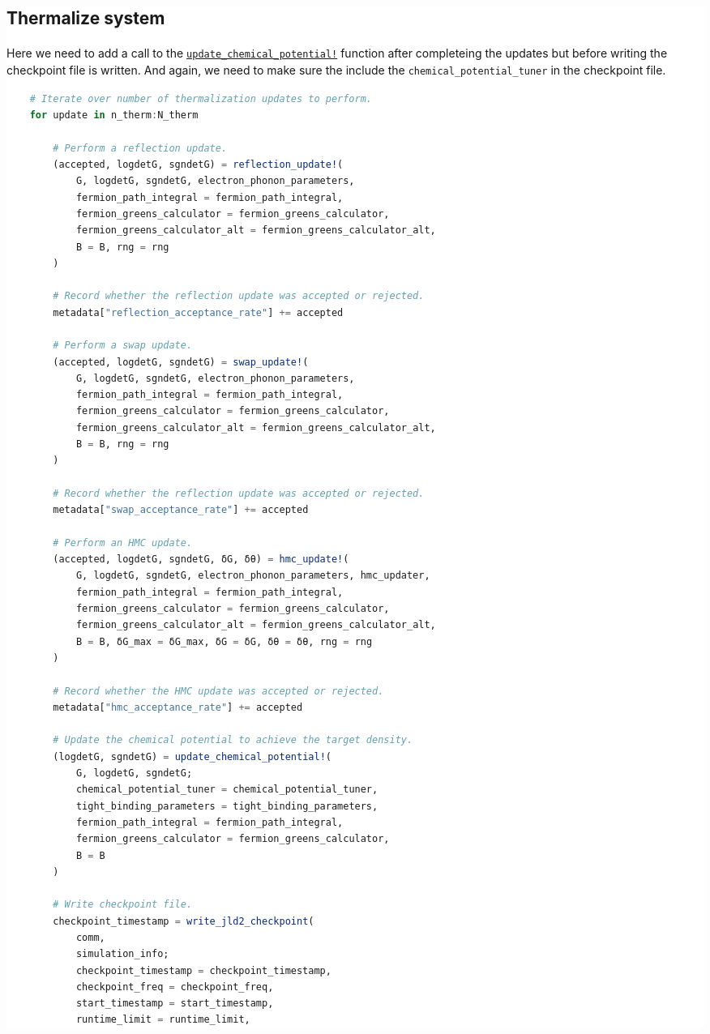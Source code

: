 ## Thermalize system
Here we need to add a call to the [`update_chemical_potential!`](@ref) function
after completeing the updates but before writing the checkpoint file is written.
And again, we need to make sure the include the `chemical_potential_tuner` in the checkpoint file.

````julia
    # Iterate over number of thermalization updates to perform.
    for update in n_therm:N_therm

        # Perform a reflection update.
        (accepted, logdetG, sgndetG) = reflection_update!(
            G, logdetG, sgndetG, electron_phonon_parameters,
            fermion_path_integral = fermion_path_integral,
            fermion_greens_calculator = fermion_greens_calculator,
            fermion_greens_calculator_alt = fermion_greens_calculator_alt,
            B = B, rng = rng
        )

        # Record whether the reflection update was accepted or rejected.
        metadata["reflection_acceptance_rate"] += accepted

        # Perform a swap update.
        (accepted, logdetG, sgndetG) = swap_update!(
            G, logdetG, sgndetG, electron_phonon_parameters,
            fermion_path_integral = fermion_path_integral,
            fermion_greens_calculator = fermion_greens_calculator,
            fermion_greens_calculator_alt = fermion_greens_calculator_alt,
            B = B, rng = rng
        )

        # Record whether the reflection update was accepted or rejected.
        metadata["swap_acceptance_rate"] += accepted

        # Perform an HMC update.
        (accepted, logdetG, sgndetG, δG, δθ) = hmc_update!(
            G, logdetG, sgndetG, electron_phonon_parameters, hmc_updater,
            fermion_path_integral = fermion_path_integral,
            fermion_greens_calculator = fermion_greens_calculator,
            fermion_greens_calculator_alt = fermion_greens_calculator_alt,
            B = B, δG_max = δG_max, δG = δG, δθ = δθ, rng = rng
        )

        # Record whether the HMC update was accepted or rejected.
        metadata["hmc_acceptance_rate"] += accepted

        # Update the chemical potential to achieve the target density.
        (logdetG, sgndetG) = update_chemical_potential!(
            G, logdetG, sgndetG;
            chemical_potential_tuner = chemical_potential_tuner,
            tight_binding_parameters = tight_binding_parameters,
            fermion_path_integral = fermion_path_integral,
            fermion_greens_calculator = fermion_greens_calculator,
            B = B
        )

        # Write checkpoint file.
        checkpoint_timestamp = write_jld2_checkpoint(
            comm,
            simulation_info;
            checkpoint_timestamp = checkpoint_timestamp,
            checkpoint_freq = checkpoint_freq,
            start_timestamp = start_timestamp,
            runtime_limit = runtime_limit,
````